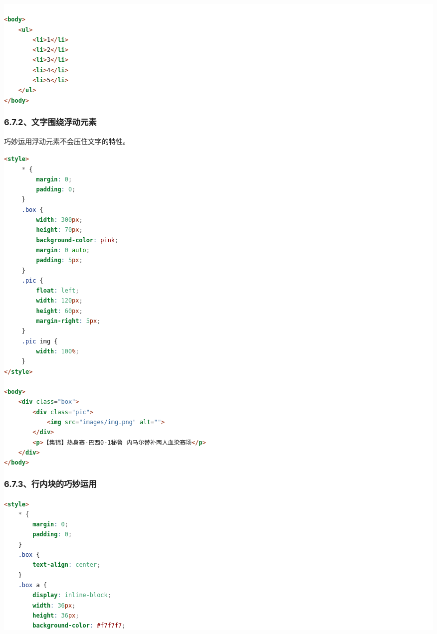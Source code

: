 ~~~html

<body>
    <ul>
        <li>1</li>
        <li>2</li>
        <li>3</li>
        <li>4</li>
        <li>5</li>
    </ul>
</body>
~~~

### 6.7.2、文字围绕浮动元素
巧妙运用浮动元素不会压住文字的特性。
~~~html
<style>
     * {
         margin: 0;
         padding: 0;
     }
     .box {
         width: 300px;
         height: 70px;
         background-color: pink;
         margin: 0 auto;
         padding: 5px;
     }
     .pic {
         float: left;
         width: 120px;
         height: 60px;
         margin-right: 5px;
     }
     .pic img {
         width: 100%;
     }
</style>

<body>
    <div class="box">
        <div class="pic">
            <img src="images/img.png" alt="">
        </div>
        <p>【集锦】热身赛-巴西0-1秘鲁 内马尔替补两人血染赛场</p>
    </div>
</body>
~~~

### 6.7.3、行内块的巧妙运用
~~~html
<style>
    * {
        margin: 0;
        padding: 0;
    }
    .box {
        text-align: center;
    }
    .box a {
        display: inline-block;
        width: 36px;
        height: 36px;
        background-color: #f7f7f7;
~~~